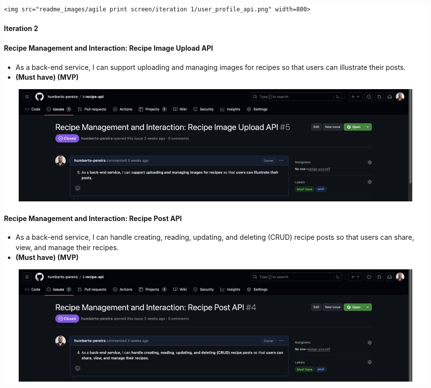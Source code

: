     <img src="readme_images/agile print screen/iteration 1/user_profile_api.png" width=800>
</p>

#### Iteration 2

#### Recipe Management and Interaction: Recipe Image Upload API
- As a back-end service, I can support uploading and managing images for recipes so that users can illustrate their posts. 
- **(Must have) (MVP)**

<p align="center">
    <img src="readme_images/agile print screen/iteration 2/recipe_image_upload.png" width=800>
</p>

#### Recipe Management and Interaction: Recipe Post API
- As a back-end service, I can handle creating, reading, updating, and deleting (CRUD) recipe posts so that users can share, view, and manage their recipes. 
- **(Must have) (MVP)**

<p align="center">
    <img src="readme_images/agile print screen/iteration 2/Recipe_post.png" width=800>
</p>
